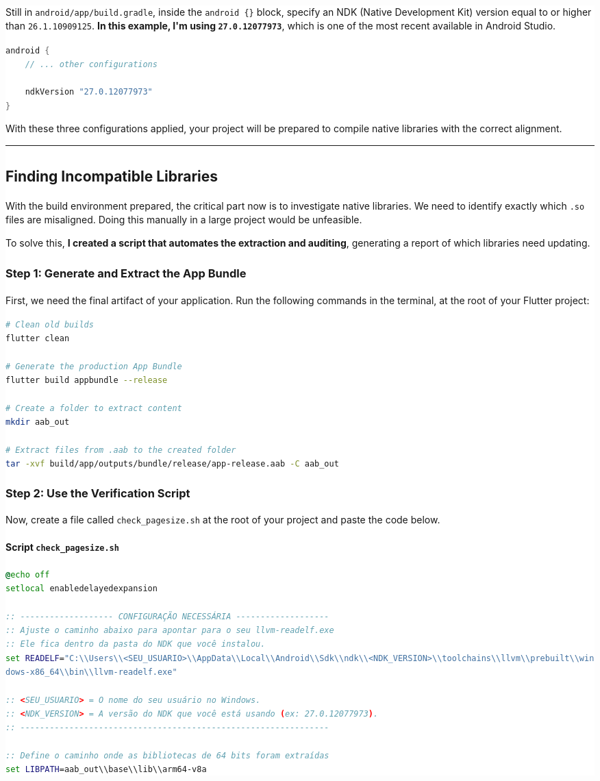 Still in `android/app/build.gradle`, inside the `android {}` block, specify an NDK (Native Development Kit) version equal to or higher than `26.1.10909125`. **In this example, I'm using `27.0.12077973`**, which is one of the most recent available in Android Studio.

```gradle
android {
    // ... other configurations

    ndkVersion "27.0.12077973"
}
```

With these three configurations applied, your project will be prepared to compile native libraries with the correct alignment.

---

## Finding Incompatible Libraries

With the build environment prepared, the critical part now is to investigate native libraries. We need to identify exactly which `.so` files are misaligned. Doing this manually in a large project would be unfeasible.

To solve this, **I created a script that automates the extraction and auditing**, generating a report of which libraries need updating.

### Step 1: Generate and Extract the App Bundle

First, we need the final artifact of your application. Run the following commands in the terminal, at the root of your Flutter project:

```bash
# Clean old builds
flutter clean

# Generate the production App Bundle
flutter build appbundle --release

# Create a folder to extract content
mkdir aab_out

# Extract files from .aab to the created folder
tar -xvf build/app/outputs/bundle/release/app-release.aab -C aab_out
```

### Step 2: Use the Verification Script

Now, create a file called `check_pagesize.sh` at the root of your project and paste the code below.

#### Script `check_pagesize.sh`

```bat
@echo off
setlocal enabledelayedexpansion

:: ------------------- CONFIGURAÇÃO NECESSÁRIA -------------------
:: Ajuste o caminho abaixo para apontar para o seu llvm-readelf.exe
:: Ele fica dentro da pasta do NDK que você instalou.
set READELF="C:\\Users\\<SEU_USUARIO>\\AppData\\Local\\Android\\Sdk\\ndk\\<NDK_VERSION>\\toolchains\\llvm\\prebuilt\\windows-x86_64\\bin\\llvm-readelf.exe"

:: <SEU_USUARIO> = O nome do seu usuário no Windows.
:: <NDK_VERSION> = A versão do NDK que você está usando (ex: 27.0.12077973).
:: ---------------------------------------------------------------

:: Define o caminho onde as bibliotecas de 64 bits foram extraídas
set LIBPATH=aab_out\\base\\lib\\arm64-v8a
```